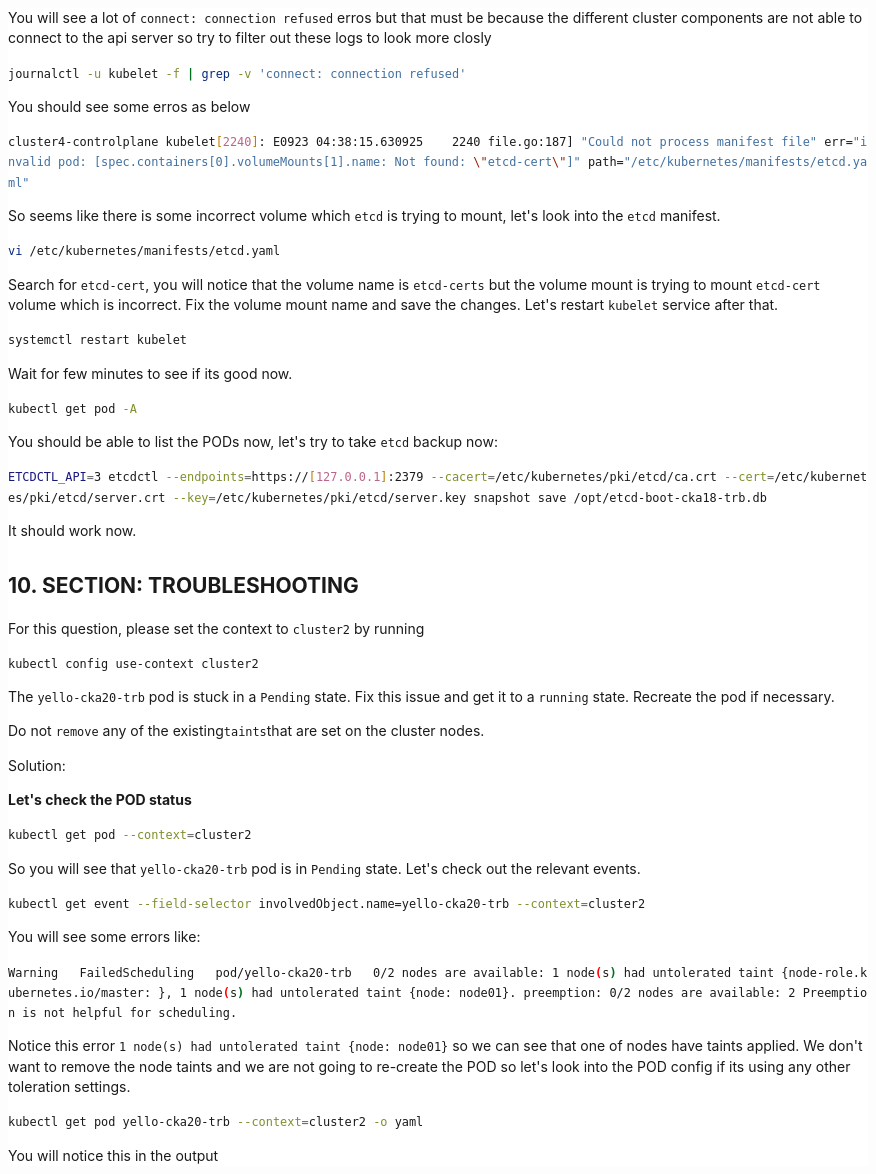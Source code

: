 You will see a lot of ``connect: connection refused`` erros but that must be because the different cluster components are not able to connect to the api server so try to filter out these logs to look more closly
```bash
journalctl -u kubelet -f | grep -v 'connect: connection refused'
```
You should see some erros as below
```bash
cluster4-controlplane kubelet[2240]: E0923 04:38:15.630925    2240 file.go:187] "Could not process manifest file" err="invalid pod: [spec.containers[0].volumeMounts[1].name: Not found: \"etcd-cert\"]" path="/etc/kubernetes/manifests/etcd.yaml"
```
So seems like there is some incorrect volume which ``etcd`` is trying to mount, let's look into the ``etcd`` manifest.
```bash
vi /etc/kubernetes/manifests/etcd.yaml 
```
Search for ``etcd-cert``, you will notice that the volume name is ````etcd-certs```` but the volume mount is trying to mount ``etcd-cert`` volume which is incorrect. Fix the volume mount name and save the changes. Let's restart ``kubelet`` service after that.
```bash
systemctl restart kubelet
```
Wait for few minutes to see if its good now.
```bash
kubectl get pod -A
```
You should be able to list the PODs now, let's try to take ``etcd`` backup now:
```bash
ETCDCTL_API=3 etcdctl --endpoints=https://[127.0.0.1]:2379 --cacert=/etc/kubernetes/pki/etcd/ca.crt --cert=/etc/kubernetes/pki/etcd/server.crt --key=/etc/kubernetes/pki/etcd/server.key snapshot save /opt/etcd-boot-cka18-trb.db
```
It should work now.

## 10. SECTION: TROUBLESHOOTING
For this question, please set the context to ``cluster2`` by running
```bash
kubectl config use-context cluster2
```
The ``yello-cka20-trb`` pod is stuck in a ``Pending`` state. Fix this issue and get it to a ``running`` state. Recreate the pod if necessary.

Do not ``remove`` any of the existing`` taints ``that are set on the cluster nodes.

Solution:

**Let's check the POD status**
```bash
kubectl get pod --context=cluster2
```
So you will see that ``yello-cka20-trb`` pod is in ``Pending`` state. Let's check out the relevant events.
```bash
kubectl get event --field-selector involvedObject.name=yello-cka20-trb --context=cluster2
```
You will see some errors like:
```bash
Warning   FailedScheduling   pod/yello-cka20-trb   0/2 nodes are available: 1 node(s) had untolerated taint {node-role.kubernetes.io/master: }, 1 node(s) had untolerated taint {node: node01}. preemption: 0/2 nodes are available: 2 Preemption is not helpful for scheduling.
```
Notice this error ``1 node(s) had untolerated taint {node: node01}`` so we can see that one of nodes have taints applied. We don't want to remove the node taints and we are not going to re-create the POD so let's look into the POD config if its using any other toleration settings.
```bash
kubectl get pod yello-cka20-trb --context=cluster2 -o yaml
```
You will notice this in the output